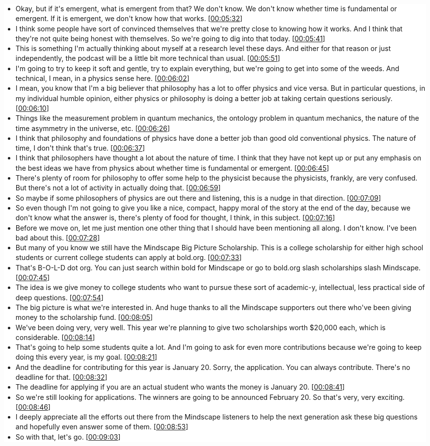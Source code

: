 *  Okay, but if it's emergent, what is emergent from that? We don't know. We don't know whether time is fundamental or emergent. If it is emergent, we don't know how that works. [[00:05:32](https://www.youtube.com/watch?v=vWGuUr-6q9k&t=332.88s)]
*  I think some people have sort of convinced themselves that we're pretty close to knowing how it works. And I think that they're not quite being honest with themselves. So we're going to dig into that today. [[00:05:41](https://www.youtube.com/watch?v=vWGuUr-6q9k&t=341.88s)]
*  This is something I'm actually thinking about myself at a research level these days. And either for that reason or just independently, the podcast will be a little bit more technical than usual. [[00:05:51](https://www.youtube.com/watch?v=vWGuUr-6q9k&t=351.88s)]
*  I'm going to try to keep it soft and gentle, try to explain everything, but we're going to get into some of the weeds. And technical, I mean, in a physics sense here. [[00:06:02](https://www.youtube.com/watch?v=vWGuUr-6q9k&t=362.88s)]
*  I mean, you know that I'm a big believer that philosophy has a lot to offer physics and vice versa. But in particular questions, in my individual humble opinion, either physics or philosophy is doing a better job at taking certain questions seriously. [[00:06:10](https://www.youtube.com/watch?v=vWGuUr-6q9k&t=370.88s)]
*  Things like the measurement problem in quantum mechanics, the ontology problem in quantum mechanics, the nature of the time asymmetry in the universe, etc. [[00:06:26](https://www.youtube.com/watch?v=vWGuUr-6q9k&t=386.88s)]
*  I think that philosophy and foundations of physics have done a better job than good old conventional physics. The nature of time, I don't think that's true. [[00:06:37](https://www.youtube.com/watch?v=vWGuUr-6q9k&t=397.88s)]
*  I think that philosophers have thought a lot about the nature of time. I think that they have not kept up or put any emphasis on the best ideas we have from physics about whether time is fundamental or emergent. [[00:06:45](https://www.youtube.com/watch?v=vWGuUr-6q9k&t=405.88s)]
*  There's plenty of room for philosophy to offer some help to the physicist because the physicists, frankly, are very confused. But there's not a lot of activity in actually doing that. [[00:06:59](https://www.youtube.com/watch?v=vWGuUr-6q9k&t=419.88s)]
*  So maybe if some philosophers of physics are out there and listening, this is a nudge in that direction. [[00:07:09](https://www.youtube.com/watch?v=vWGuUr-6q9k&t=429.88s)]
*  So even though I'm not going to give you like a nice, compact, happy moral of the story at the end of the day, because we don't know what the answer is, there's plenty of food for thought, I think, in this subject. [[00:07:16](https://www.youtube.com/watch?v=vWGuUr-6q9k&t=436.88s)]
*  Before we move on, let me just mention one other thing that I should have been mentioning all along. I don't know. I've been bad about this. [[00:07:28](https://www.youtube.com/watch?v=vWGuUr-6q9k&t=448.88s)]
*  But many of you know we still have the Mindscape Big Picture Scholarship. This is a college scholarship for either high school students or current college students can apply at bold.org. [[00:07:33](https://www.youtube.com/watch?v=vWGuUr-6q9k&t=453.88s)]
*  That's B-O-L-D dot org. You can just search within bold for Mindscape or go to bold.org slash scholarships slash Mindscape. [[00:07:45](https://www.youtube.com/watch?v=vWGuUr-6q9k&t=465.88s)]
*  The idea is we give money to college students who want to pursue these sort of academic-y, intellectual, less practical side of deep questions. [[00:07:54](https://www.youtube.com/watch?v=vWGuUr-6q9k&t=474.88s)]
*  The big picture is what we're interested in. And huge thanks to all the Mindscape supporters out there who've been giving money to the scholarship fund. [[00:08:05](https://www.youtube.com/watch?v=vWGuUr-6q9k&t=485.88s)]
*  We've been doing very, very well. This year we're planning to give two scholarships worth $20,000 each, which is considerable. [[00:08:14](https://www.youtube.com/watch?v=vWGuUr-6q9k&t=494.88s)]
*  That's going to help some students quite a lot. And I'm going to ask for even more contributions because we're going to keep doing this every year, is my goal. [[00:08:21](https://www.youtube.com/watch?v=vWGuUr-6q9k&t=501.88s)]
*  And the deadline for contributing for this year is January 20. Sorry, the application. You can always contribute. There's no deadline for that. [[00:08:32](https://www.youtube.com/watch?v=vWGuUr-6q9k&t=512.88s)]
*  The deadline for applying if you are an actual student who wants the money is January 20. [[00:08:41](https://www.youtube.com/watch?v=vWGuUr-6q9k&t=521.88s)]
*  So we're still looking for applications. The winners are going to be announced February 20. So that's very, very exciting. [[00:08:46](https://www.youtube.com/watch?v=vWGuUr-6q9k&t=526.88s)]
*  I deeply appreciate all the efforts out there from the Mindscape listeners to help the next generation ask these big questions and hopefully even answer some of them. [[00:08:53](https://www.youtube.com/watch?v=vWGuUr-6q9k&t=533.88s)]
*  So with that, let's go. [[00:09:03](https://www.youtube.com/watch?v=vWGuUr-6q9k&t=543.88s)]